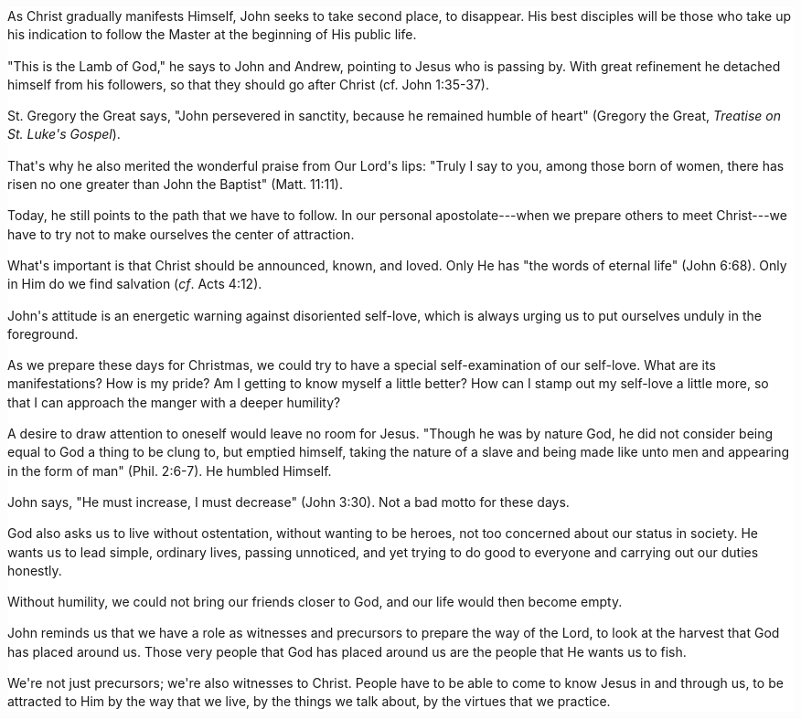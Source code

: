 As Christ gradually manifests Himself, John seeks to take second place,
to disappear. His best disciples will be those who take up his
indication to follow the Master at the beginning of His public life.

"This is the Lamb of God," he says to John and Andrew, pointing to Jesus
who is passing by. With great refinement he detached himself from his
followers, so that they should go after Christ (cf. John 1:35-37).

St. Gregory the Great says, "John persevered in sanctity, because he
remained humble of heart" (Gregory the Great, *Treatise on St. Luke's
Gospel*).

That\'s why he also merited the wonderful praise from Our Lord\'s lips:
"Truly I say to you, among those born of women, there has risen no one
greater than John the Baptist" (Matt. 11:11).

Today, he still points to the path that we have to follow. In our
personal apostolate---when we prepare others to meet Christ---we have to
try not to make ourselves the center of attraction.

What\'s important is that Christ should be announced, known, and loved.
Only He has "the words of eternal life" (John 6:68). Only in Him do we
find salvation (*cf*. Acts 4:12).

John\'s attitude is an energetic warning against disoriented self-love,
which is always urging us to put ourselves unduly in the foreground.

As we prepare these days for Christmas, we could try to have a special
self-examination of our self-love. What are its manifestations? How is
my pride? Am I getting to know myself a little better? How can I stamp
out my self-love a little more, so that I can approach the manger with a
deeper humility?

A desire to draw attention to oneself would leave no room for Jesus.
"Though he was by nature God, he did not consider being equal to God a
thing to be clung to, but emptied himself, taking the nature of a slave
and being made like unto men and appearing in the form of man" (Phil.
2:6-7). He humbled Himself.

John says, "He must increase, I must decrease" (John 3:30). Not a bad
motto for these days.

God also asks us to live without ostentation, without wanting to be
heroes, not too concerned about our status in society. He wants us to
lead simple, ordinary lives, passing unnoticed, and yet trying to do
good to everyone and carrying out our duties honestly.

Without humility, we could not bring our friends closer to God, and our
life would then become empty.

John reminds us that we have a role as witnesses and precursors to
prepare the way of the Lord, to look at the harvest that God has placed
around us. Those very people that God has placed around us are the
people that He wants us to fish.

We\'re not just precursors; we\'re also witnesses to Christ. People have
to be able to come to know Jesus in and through us, to be attracted to
Him by the way that we live, by the things we talk about, by the virtues
that we practice.
